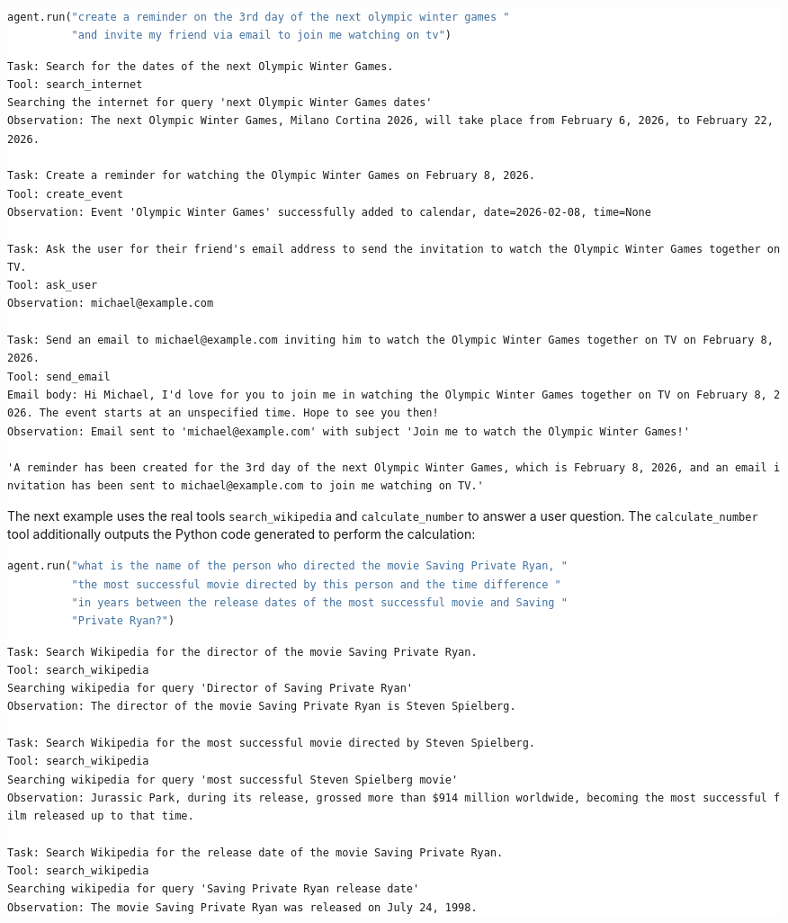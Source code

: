 
```python
agent.run("create a reminder on the 3rd day of the next olympic winter games "
          "and invite my friend via email to join me watching on tv")
```

    Task: Search for the dates of the next Olympic Winter Games.
    Tool: search_internet
    Searching the internet for query 'next Olympic Winter Games dates'
    Observation: The next Olympic Winter Games, Milano Cortina 2026, will take place from February 6, 2026, to February 22, 2026.
    
    Task: Create a reminder for watching the Olympic Winter Games on February 8, 2026.
    Tool: create_event
    Observation: Event 'Olympic Winter Games' successfully added to calendar, date=2026-02-08, time=None
    
    Task: Ask the user for their friend's email address to send the invitation to watch the Olympic Winter Games together on TV.
    Tool: ask_user
    Observation: michael@example.com
    
    Task: Send an email to michael@example.com inviting him to watch the Olympic Winter Games together on TV on February 8, 2026.
    Tool: send_email
    Email body: Hi Michael, I'd love for you to join me in watching the Olympic Winter Games together on TV on February 8, 2026. The event starts at an unspecified time. Hope to see you then!
    Observation: Email sent to 'michael@example.com' with subject 'Join me to watch the Olympic Winter Games!'

    'A reminder has been created for the 3rd day of the next Olympic Winter Games, which is February 8, 2026, and an email invitation has been sent to michael@example.com to join me watching on TV.'


The next example uses the real tools `search_wikipedia` and `calculate_number` to answer a user question. The `calculate_number` tool additionally outputs the Python code generated to perform the calculation:


```python
agent.run("what is the name of the person who directed the movie Saving Private Ryan, "
          "the most successful movie directed by this person and the time difference "
          "in years between the release dates of the most successful movie and Saving "
          "Private Ryan?")
```

    Task: Search Wikipedia for the director of the movie Saving Private Ryan.
    Tool: search_wikipedia
    Searching wikipedia for query 'Director of Saving Private Ryan'
    Observation: The director of the movie Saving Private Ryan is Steven Spielberg.
    
    Task: Search Wikipedia for the most successful movie directed by Steven Spielberg.
    Tool: search_wikipedia
    Searching wikipedia for query 'most successful Steven Spielberg movie'
    Observation: Jurassic Park, during its release, grossed more than $914 million worldwide, becoming the most successful film released up to that time.
    
    Task: Search Wikipedia for the release date of the movie Saving Private Ryan.
    Tool: search_wikipedia
    Searching wikipedia for query 'Saving Private Ryan release date'
    Observation: The movie Saving Private Ryan was released on July 24, 1998.
    